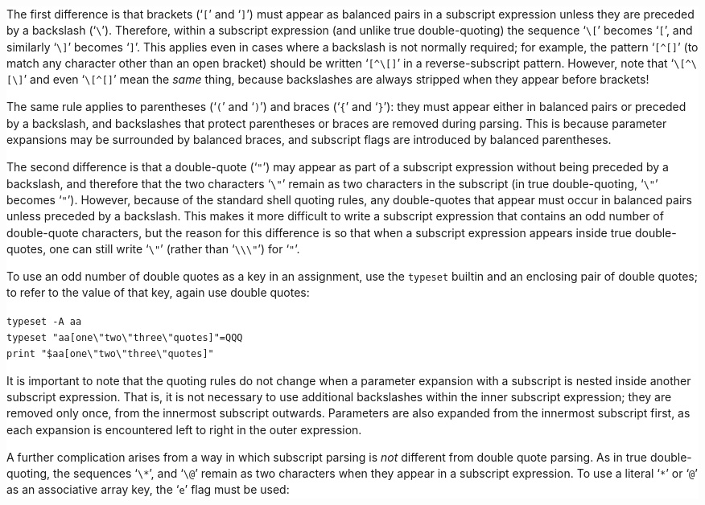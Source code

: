 The first difference is that brackets (‘`[`’ and ‘`]`’) must appear as
balanced pairs in a subscript expression unless they are preceded by a
backslash (‘`\`’). Therefore, within a subscript expression (and unlike
true double-quoting) the sequence ‘`\[`’ becomes ‘`[`’, and similarly
‘`\]`’ becomes ‘`]`’. This applies even in cases where a backslash is
not normally required; for example, the pattern ‘`[^[]`’ (to match any
character other than an open bracket) should be written ‘`[^\[]`’ in a
reverse-subscript pattern. However, note that ‘`\[^\[\]`’ and even
‘`\[^[]`’ mean the *same* thing, because backslashes are always
stripped when they appear before brackets\!

The same rule applies to parentheses (‘`(`’ and ‘`)`’) and braces (‘`{`’
and ‘`}`’): they must appear either in balanced pairs or preceded by a
backslash, and backslashes that protect parentheses or braces are
removed during parsing. This is because parameter expansions may be
surrounded by balanced braces, and subscript flags are introduced by
balanced parentheses.

The second difference is that a double-quote (‘`"`’) may appear as part
of a subscript expression without being preceded by a backslash, and
therefore that the two characters ‘`\"`’ remain as two characters in the
subscript (in true double-quoting, ‘`\"`’ becomes ‘`"`’). However,
because of the standard shell quoting rules, any double-quotes that
appear must occur in balanced pairs unless preceded by a backslash. This
makes it more difficult to write a subscript expression that contains an
odd number of double-quote characters, but the reason for this
difference is so that when a subscript expression appears inside true
double-quotes, one can still write ‘`\"`’ (rather than ‘`\\\"`’) for
‘`"`’.

To use an odd number of double quotes as a key in an assignment, use the
`typeset` builtin and an enclosing pair of double quotes; to refer to
the value of that key, again use double quotes:

<div class="example">

``` example
typeset -A aa
typeset "aa[one\"two\"three\"quotes]"=QQQ
print "$aa[one\"two\"three\"quotes]"
```

</div>

It is important to note that the quoting rules do not change when a
parameter expansion with a subscript is nested inside another subscript
expression. That is, it is not necessary to use additional backslashes
within the inner subscript expression; they are removed only once, from
the innermost subscript outwards. Parameters are also expanded from the
innermost subscript first, as each expansion is encountered left to
right in the outer expression.

A further complication arises from a way in which subscript parsing is
*not* different from double quote parsing. As in true double-quoting,
the sequences ‘`\*`’, and ‘`\@`’ remain as two characters when they
appear in a subscript expression. To use a literal ‘`*`’ or ‘`@`’ as an
associative array key, the ‘`e`’ flag must be used:
